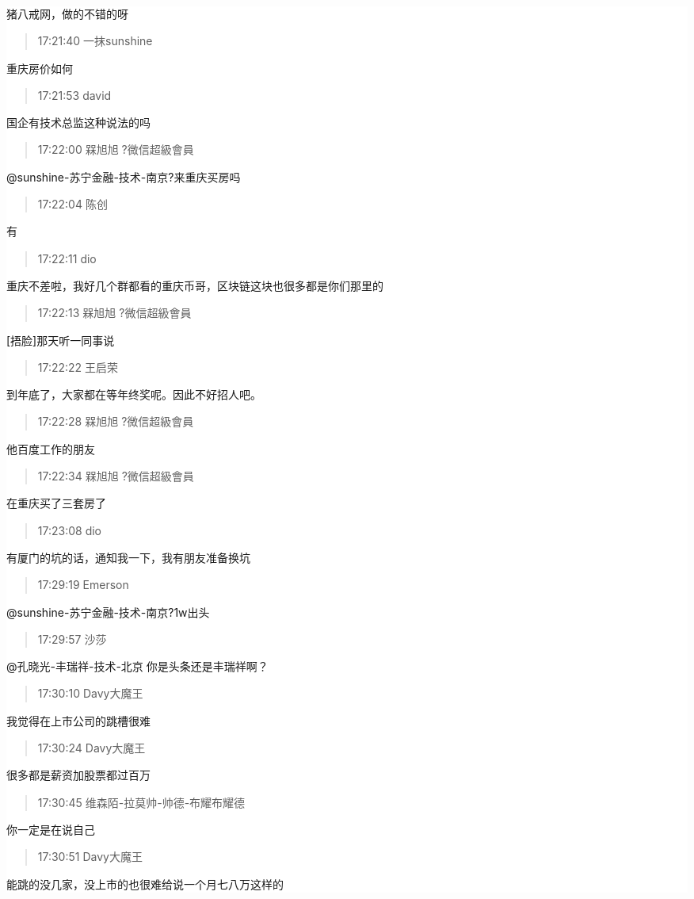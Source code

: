 猪八戒网，做的不错的呀  
   
> 17:21:40  一抹sunshine  
   
重庆房价如何  
   
> 17:21:53  david  
   
国企有技术总监这种说法的吗  
   
> 17:22:00  槑旭旭 ?微信超級會員  
   
@sunshine-苏宁金融-技术-南京?来重庆买房吗  
   
> 17:22:04  陈创  
   
有  
   
> 17:22:11  dio  
   
重庆不差啦，我好几个群都看的重庆币哥，区块链这块也很多都是你们那里的  
   
> 17:22:13  槑旭旭 ?微信超級會員  
   
[捂脸]那天听一同事说  
   
> 17:22:22  王启荣  
   
到年底了，大家都在等年终奖呢。因此不好招人吧。  
   
> 17:22:28  槑旭旭 ?微信超級會員  
   
他百度工作的朋友  
   
> 17:22:34  槑旭旭 ?微信超級會員  
   
在重庆买了三套房了  
   
> 17:23:08  dio  
   
有厦门的坑的话，通知我一下，我有朋友准备换坑  
   
> 17:29:19  Emerson  
   
@sunshine-苏宁金融-技术-南京?1w出头  
   
> 17:29:57  沙莎  
   
@孔晓光-丰瑞祥-技术-北京 你是头条还是丰瑞祥啊？  
   
> 17:30:10  Davy大魔王  
   
我觉得在上市公司的跳槽很难  
   
> 17:30:24  Davy大魔王  
   
很多都是薪资加股票都过百万  
   
> 17:30:45  维森陌-拉莫帅-帅德-布耀布耀德  
   
你一定是在说自己  
   
> 17:30:51  Davy大魔王  
   
能跳的没几家，没上市的也很难给说一个月七八万这样的  
   
